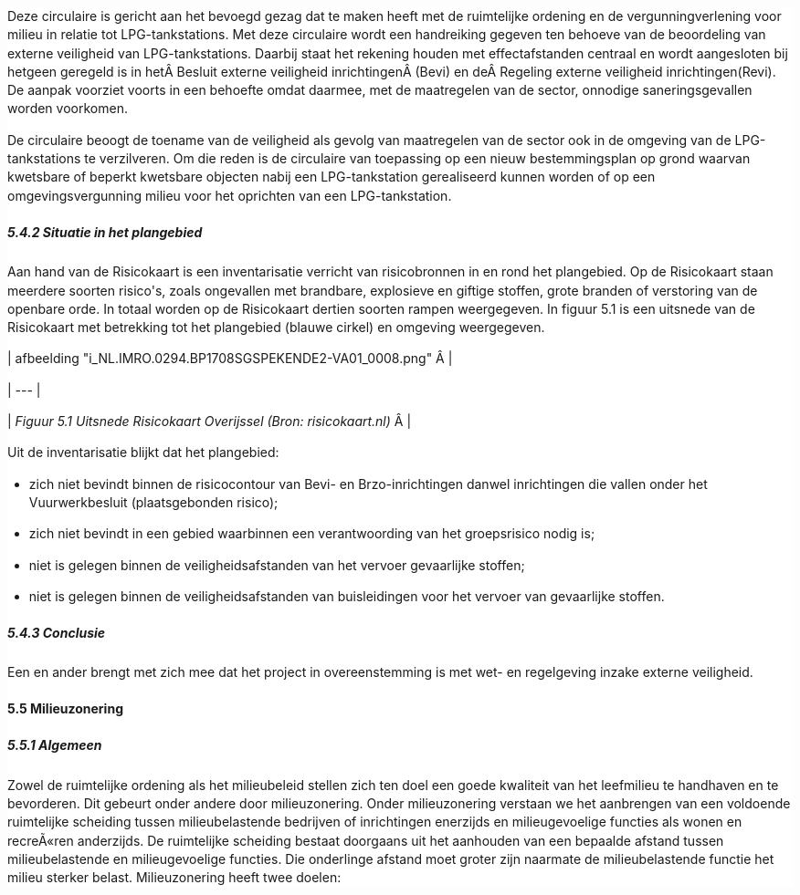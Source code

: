 Deze circulaire is gericht aan het bevoegd gezag dat te maken heeft met de ruimtelijke ordening en de vergunningverlening voor milieu in relatie tot LPG\-tankstations. Met deze circulaire wordt een handreiking gegeven ten behoeve van de beoordeling van externe veiligheid van LPG\-tankstations. Daarbij staat het rekening houden met effectafstanden centraal en wordt aangesloten bij hetgeen geregeld is in hetÂ Besluit externe veiligheid inrichtingenÂ (Bevi) en deÂ Regeling externe veiligheid inrichtingen(Revi). De aanpak voorziet voorts in een behoefte omdat daarmee, met de maatregelen van de sector, onnodige saneringsgevallen worden voorkomen.

De circulaire beoogt de toename van de veiligheid als gevolg van maatregelen van de sector ook in de omgeving van de LPG\-tankstations te verzilveren. Om die reden is de circulaire van toepassing op een nieuw bestemmingsplan op grond waarvan kwetsbare of beperkt kwetsbare objecten nabij een LPG\-tankstation gerealiseerd kunnen worden of op een omgevingsvergunning milieu voor het oprichten van een LPG\-tankstation.

##### 5\.4\.2 Situatie in het plangebied

Aan hand van de Risicokaart is een inventarisatie verricht van risicobronnen in en rond het plangebied. Op de Risicokaart staan meerdere soorten risico's, zoals ongevallen met brandbare, explosieve en giftige stoffen, grote branden of verstoring van de openbare orde. In totaal worden op de Risicokaart dertien soorten rampen weergegeven. In figuur 5\.1 is een uitsnede van de Risicokaart met betrekking tot het plangebied (blauwe cirkel) en omgeving weergegeven.

| afbeelding "i_NL.IMRO.0294.BP1708SGSPEKENDE2-VA01_0008.png"   Â |

| --- |

| *Figuur 5\.1 Uitsnede Risicokaart Overijssel (Bron: risicokaart.nl)*   Â |

Uit de inventarisatie blijkt dat het plangebied:

* zich niet bevindt binnen de risicocontour van Bevi\- en Brzo\-inrichtingen danwel inrichtingen die vallen onder het Vuurwerkbesluit (plaatsgebonden risico);

* zich niet bevindt in een gebied waarbinnen een verantwoording van het groepsrisico nodig is;

* niet is gelegen binnen de veiligheidsafstanden van het vervoer gevaarlijke stoffen;

* niet is gelegen binnen de veiligheidsafstanden van buisleidingen voor het vervoer van gevaarlijke stoffen.

##### 5\.4\.3 Conclusie

Een en ander brengt met zich mee dat het project in overeenstemming is met wet\- en regelgeving inzake externe veiligheid.

#### 5\.5 Milieuzonering

##### 5\.5\.1 Algemeen

Zowel de ruimtelijke ordening als het milieubeleid stellen zich ten doel een goede kwaliteit van het leefmilieu te handhaven en te bevorderen. Dit gebeurt onder andere door milieuzonering. Onder milieuzonering verstaan we het aanbrengen van een voldoende ruimtelijke scheiding tussen milieubelastende bedrijven of inrichtingen enerzijds en milieugevoelige functies als wonen en recreÃ«ren anderzijds. De ruimtelijke scheiding bestaat doorgaans uit het aanhouden van een bepaalde afstand tussen milieubelastende en milieugevoelige functies. Die onderlinge afstand moet groter zijn naarmate de milieubelastende functie het milieu sterker belast. Milieuzonering heeft twee doelen:
